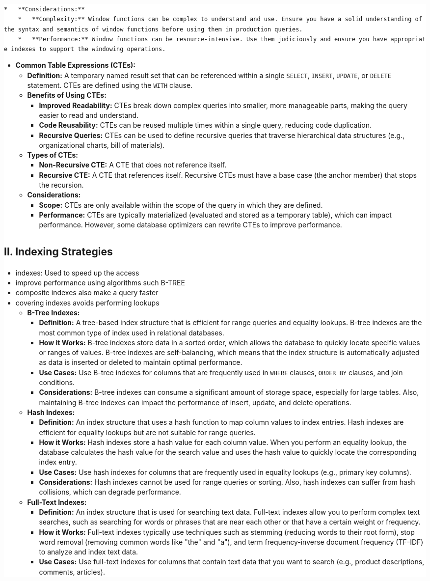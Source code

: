     *   **Considerations:**
        *   **Complexity:** Window functions can be complex to understand and use. Ensure you have a solid understanding of the syntax and semantics of window functions before using them in production queries.
        *   **Performance:** Window functions can be resource-intensive. Use them judiciously and ensure you have appropriate indexes to support the windowing operations.
*   **Common Table Expressions (CTEs):**
    *   **Definition:** A temporary named result set that can be referenced within a single `SELECT`, `INSERT`, `UPDATE`, or `DELETE` statement. CTEs are defined using the `WITH` clause.
    *   **Benefits of Using CTEs:**
        *   **Improved Readability:** CTEs break down complex queries into smaller, more manageable parts, making the query easier to read and understand.
        *   **Code Reusability:** CTEs can be reused multiple times within a single query, reducing code duplication.
        *   **Recursive Queries:** CTEs can be used to define recursive queries that traverse hierarchical data structures (e.g., organizational charts, bill of materials).
    *   **Types of CTEs:**
        *   **Non-Recursive CTE:** A CTE that does not reference itself.
        *   **Recursive CTE:** A CTE that references itself. Recursive CTEs must have a base case (the anchor member) that stops the recursion.
    *   **Considerations:**
        *   **Scope:** CTEs are only available within the scope of the query in which they are defined.
        *   **Performance:** CTEs are typically materialized (evaluated and stored as a temporary table), which can impact performance. However, some database optimizers can rewrite CTEs to improve performance.

## II. Indexing Strategies
* indexes: Used to speed up the access
* improve performance using algorithms such B-TREE
* composite indexes also make a query faster
* covering indexes avoids performing lookups
    *   **B-Tree Indexes:**
        *   **Definition:** A tree-based index structure that is efficient for range queries and equality lookups. B-tree indexes are the most common type of index used in relational databases.
        *   **How it Works:** B-tree indexes store data in a sorted order, which allows the database to quickly locate specific values or ranges of values. B-tree indexes are self-balancing, which means that the index structure is automatically adjusted as data is inserted or deleted to maintain optimal performance.
        *   **Use Cases:** Use B-tree indexes for columns that are frequently used in `WHERE` clauses, `ORDER BY` clauses, and join conditions.
        *   **Considerations:** B-tree indexes can consume a significant amount of storage space, especially for large tables. Also, maintaining B-tree indexes can impact the performance of insert, update, and delete operations.
    *   **Hash Indexes:**
        *   **Definition:** An index structure that uses a hash function to map column values to index entries. Hash indexes are efficient for equality lookups but are not suitable for range queries.
        *   **How it Works:** Hash indexes store a hash value for each column value. When you perform an equality lookup, the database calculates the hash value for the search value and uses the hash value to quickly locate the corresponding index entry.
        *   **Use Cases:** Use hash indexes for columns that are frequently used in equality lookups (e.g., primary key columns).
        *   **Considerations:** Hash indexes cannot be used for range queries or sorting. Also, hash indexes can suffer from hash collisions, which can degrade performance.
    *   **Full-Text Indexes:**
        *   **Definition:** An index structure that is used for searching text data. Full-text indexes allow you to perform complex text searches, such as searching for words or phrases that are near each other or that have a certain weight or frequency.
        *   **How it Works:** Full-text indexes typically use techniques such as stemming (reducing words to their root form), stop word removal (removing common words like "the" and "a"), and term frequency-inverse document frequency (TF-IDF) to analyze and index text data.
        *   **Use Cases:** Use full-text indexes for columns that contain text data that you want to search (e.g., product descriptions, comments, articles).